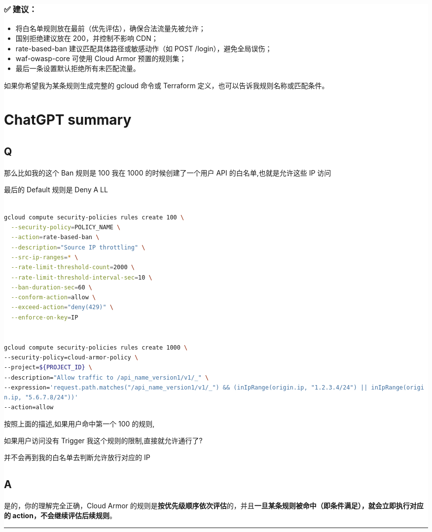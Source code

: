 ### **✅ 建议：**

- 将白名单规则放在最前（优先评估），确保合法流量先被允许；
- 国别拒绝建议放在 200，并控制不影响 CDN；
- rate-based-ban 建议匹配具体路径或敏感动作（如 POST /login），避免全局误伤；
- waf-owasp-core 可使用 Cloud Armor 预置的规则集；
- 最后一条设置默认拒绝所有未匹配流量。

如果你希望我为某条规则生成完整的 gcloud 命令或 Terraform 定义，也可以告诉我规则名称或匹配条件。

# ChatGPT summary

## Q

那么比如我的这个 Ban 规则是 100 我在 1000 的时候创建了一个用户 API 的白名单,也就是允许这些 IP 访问

最后的 Default 规则是 Deny A LL

```bash

gcloud compute security-policies rules create 100 \
  --security-policy=POLICY_NAME \
  --action=rate-based-ban \
  --description="Source IP throttling" \
  --src-ip-ranges=* \
  --rate-limit-threshold-count=2000 \
  --rate-limit-threshold-interval-sec=10 \
  --ban-duration-sec=60 \
  --conform-action=allow \
  --exceed-action="deny(429)" \
  --enforce-on-key=IP


gcloud compute security-policies rules create 1000 \
--security-policy=cloud-armor-policy \
--project=${PROJECT_ID} \
--description="Allow traffic to /api_name_version1/v1/_" \
--expression='request.path.matches("/api_name_version1/v1/_") && (inIpRange(origin.ip, "1.2.3.4/24") || inIpRange(origin.ip, "5.6.7.8/24"))'
--action=allow
```

按照上面的描述,如果用户命中第一个 100 的规则,

如果用户访问没有 Trigger 我这个规则的限制,直接就允许通行了?

并不会再到我的白名单去判断允许放行对应的 IP

## A

是的，你的理解完全正确，Cloud Armor 的规则是**按优先级顺序依次评估**的，并且**一旦某条规则被命中（即条件满足），就会立即执行对应的 action，不会继续评估后续规则**。

---
